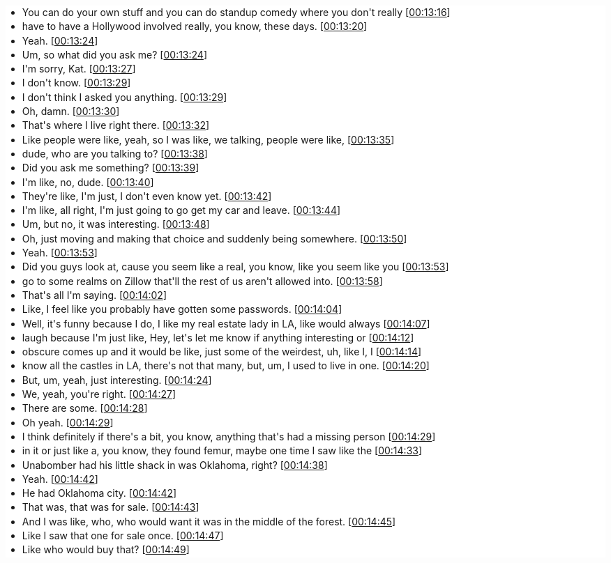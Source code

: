 *  You can do your own stuff and you can do standup comedy where you don't really [[00:13:16](https://www.youtube.com/watch?v=UyJ-mt_y4Hk&t=796.32s)]
*  have to have a Hollywood involved really, you know, these days. [[00:13:20](https://www.youtube.com/watch?v=UyJ-mt_y4Hk&t=800.08s)]
*  Yeah. [[00:13:24](https://www.youtube.com/watch?v=UyJ-mt_y4Hk&t=804.64s)]
*  Um, so what did you ask me? [[00:13:24](https://www.youtube.com/watch?v=UyJ-mt_y4Hk&t=804.96s)]
*  I'm sorry, Kat. [[00:13:27](https://www.youtube.com/watch?v=UyJ-mt_y4Hk&t=807.88s)]
*  I don't know. [[00:13:29](https://www.youtube.com/watch?v=UyJ-mt_y4Hk&t=809.0s)]
*  I don't think I asked you anything. [[00:13:29](https://www.youtube.com/watch?v=UyJ-mt_y4Hk&t=809.4s)]
*  Oh, damn. [[00:13:30](https://www.youtube.com/watch?v=UyJ-mt_y4Hk&t=810.56s)]
*  That's where I live right there. [[00:13:32](https://www.youtube.com/watch?v=UyJ-mt_y4Hk&t=812.56s)]
*  Like people were like, yeah, so I was like, we talking, people were like, [[00:13:35](https://www.youtube.com/watch?v=UyJ-mt_y4Hk&t=815.48s)]
*  dude, who are you talking to? [[00:13:38](https://www.youtube.com/watch?v=UyJ-mt_y4Hk&t=818.08s)]
*  Did you ask me something? [[00:13:39](https://www.youtube.com/watch?v=UyJ-mt_y4Hk&t=819.76s)]
*  I'm like, no, dude. [[00:13:40](https://www.youtube.com/watch?v=UyJ-mt_y4Hk&t=820.72s)]
*  They're like, I'm just, I don't even know yet. [[00:13:42](https://www.youtube.com/watch?v=UyJ-mt_y4Hk&t=822.56s)]
*  I'm like, all right, I'm just going to go get my car and leave. [[00:13:44](https://www.youtube.com/watch?v=UyJ-mt_y4Hk&t=824.68s)]
*  Um, but no, it was interesting. [[00:13:48](https://www.youtube.com/watch?v=UyJ-mt_y4Hk&t=828.28s)]
*  Oh, just moving and making that choice and suddenly being somewhere. [[00:13:50](https://www.youtube.com/watch?v=UyJ-mt_y4Hk&t=830.56s)]
*  Yeah. [[00:13:53](https://www.youtube.com/watch?v=UyJ-mt_y4Hk&t=833.28s)]
*  Did you guys look at, cause you seem like a real, you know, like you seem like you [[00:13:53](https://www.youtube.com/watch?v=UyJ-mt_y4Hk&t=833.72s)]
*  go to some realms on Zillow that'll the rest of us aren't allowed into. [[00:13:58](https://www.youtube.com/watch?v=UyJ-mt_y4Hk&t=838.68s)]
*  That's all I'm saying. [[00:14:02](https://www.youtube.com/watch?v=UyJ-mt_y4Hk&t=842.9200000000001s)]
*  Like, I feel like you probably have gotten some passwords. [[00:14:04](https://www.youtube.com/watch?v=UyJ-mt_y4Hk&t=844.48s)]
*  Well, it's funny because I do, I like my real estate lady in LA, like would always [[00:14:07](https://www.youtube.com/watch?v=UyJ-mt_y4Hk&t=847.88s)]
*  laugh because I'm just like, Hey, let's let me know if anything interesting or [[00:14:12](https://www.youtube.com/watch?v=UyJ-mt_y4Hk&t=852.0400000000001s)]
*  obscure comes up and it would be like, just some of the weirdest, uh, like I, I [[00:14:14](https://www.youtube.com/watch?v=UyJ-mt_y4Hk&t=854.44s)]
*  know all the castles in LA, there's not that many, but, um, I used to live in one. [[00:14:20](https://www.youtube.com/watch?v=UyJ-mt_y4Hk&t=860.32s)]
*  But, um, yeah, just interesting. [[00:14:24](https://www.youtube.com/watch?v=UyJ-mt_y4Hk&t=864.9200000000001s)]
*  We, yeah, you're right. [[00:14:27](https://www.youtube.com/watch?v=UyJ-mt_y4Hk&t=867.84s)]
*  There are some. [[00:14:28](https://www.youtube.com/watch?v=UyJ-mt_y4Hk&t=868.88s)]
*  Oh yeah. [[00:14:29](https://www.youtube.com/watch?v=UyJ-mt_y4Hk&t=869.32s)]
*  I think definitely if there's a bit, you know, anything that's had a missing person [[00:14:29](https://www.youtube.com/watch?v=UyJ-mt_y4Hk&t=869.84s)]
*  in it or just like a, you know, they found femur, maybe one time I saw like the [[00:14:33](https://www.youtube.com/watch?v=UyJ-mt_y4Hk&t=873.12s)]
*  Unabomber had his little shack in was Oklahoma, right? [[00:14:38](https://www.youtube.com/watch?v=UyJ-mt_y4Hk&t=878.44s)]
*  Yeah. [[00:14:42](https://www.youtube.com/watch?v=UyJ-mt_y4Hk&t=882.2s)]
*  He had Oklahoma city. [[00:14:42](https://www.youtube.com/watch?v=UyJ-mt_y4Hk&t=882.72s)]
*  That was, that was for sale. [[00:14:43](https://www.youtube.com/watch?v=UyJ-mt_y4Hk&t=883.6800000000001s)]
*  And I was like, who, who would want it was in the middle of the forest. [[00:14:45](https://www.youtube.com/watch?v=UyJ-mt_y4Hk&t=885.0s)]
*  Like I saw that one for sale once. [[00:14:47](https://www.youtube.com/watch?v=UyJ-mt_y4Hk&t=887.48s)]
*  Like who would buy that? [[00:14:49](https://www.youtube.com/watch?v=UyJ-mt_y4Hk&t=889.64s)]